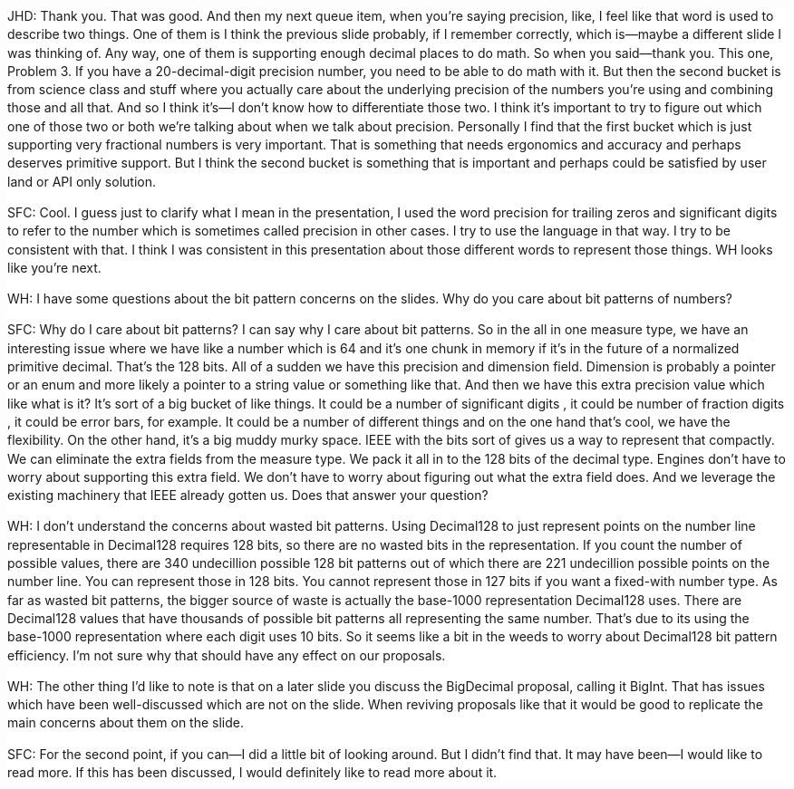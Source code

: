 JHD: Thank you. That was good. And then my next queue item, when you’re saying precision, like, I feel like that word is used to describe two things. One of them is I think the previous slide probably, if I remember correctly, which is—maybe a different slide I was thinking of. Any way, one of them is supporting enough decimal places to do math. So when you said—thank you. This one, Problem 3. If you have a 20-decimal-digit precision number, you need to be able to do math with it. But then the second bucket is from science class and stuff where you actually care about the underlying precision of the numbers you’re using and combining those and all that. And so I think it’s—I don’t know how to differentiate those two. I think it’s important to try to figure out which one of those two or both we’re talking about when we talk about precision. Personally I find that the first bucket which is just supporting very fractional numbers is very important. That is something that needs ergonomics and accuracy and perhaps deserves primitive support. But I think the second bucket is something that is important and perhaps could be satisfied by user land or API only solution.

SFC: Cool. I guess just to clarify what I mean in the presentation, I used the word precision for trailing zeros and significant digits to refer to the number which is sometimes called precision in other cases. I try to use the language in that way. I try to be consistent with that. I think I was consistent in this presentation about those different words to represent those things. WH looks like you’re next.

WH: I have some questions about the bit pattern concerns on the slides. Why do you care about bit patterns of numbers?

SFC: Why do I care about bit patterns? I can say why I care about bit patterns. So in the all in one measure type, we have an interesting issue where we have like a number which is 64 and it’s one chunk in memory if it’s in the future of a normalized primitive decimal. That’s the 128 bits. All of a sudden we have this precision and dimension field. Dimension is probably a pointer or an enum and more likely a pointer to a string value or something like that. And then we have this extra precision value which like what is it? It’s sort of a big bucket of like things. It could be a number of significant digits , it could be number of fraction digits , it could be error bars, for example. It could be a number of different things and on the one hand that’s cool, we have the flexibility. On the other hand, it’s a big muddy murky space. IEEE with the bits sort of gives us a way to represent that compactly. We can eliminate the extra fields from the measure type. We pack it all in to the 128 bits of the decimal type. Engines don’t have to worry about supporting this extra field. We don’t have to worry about figuring out what the extra field does. And we leverage the existing machinery that IEEE already gotten us. Does that answer your question?

WH: I don’t understand the concerns about wasted bit patterns. Using Decimal128 to just represent points on the number line representable in Decimal128 requires 128 bits, so there are no wasted bits in the representation. If you count the number of possible values, there are 340 undecillion possible 128 bit patterns out of which there are 221 undecillion possible points on the number line. You can represent those in 128 bits. You cannot represent those in 127 bits if you want a fixed-with number type. As far as wasted bit patterns, the bigger source of waste is actually the base-1000 representation Decimal128 uses. There are Decimal128 values that have thousands of possible bit patterns all representing the same number. That’s due to its using the base-1000 representation where each digit uses 10 bits. So it seems like a bit in the weeds to worry about Decimal128 bit pattern efficiency. I’m not sure why that should have any effect on our proposals.

WH: The other thing I’d like to note is that on a later slide you discuss the BigDecimal proposal, calling it BigInt. That has issues which have been well-discussed which are not on the slide. When reviving proposals like that it would be good to replicate the main concerns about them on the slide.

SFC: For the second point, if you can—I did a little bit of looking around. But I didn’t find that. It may have been—I would like to read more. If this has been discussed, I would definitely like to read more about it.
